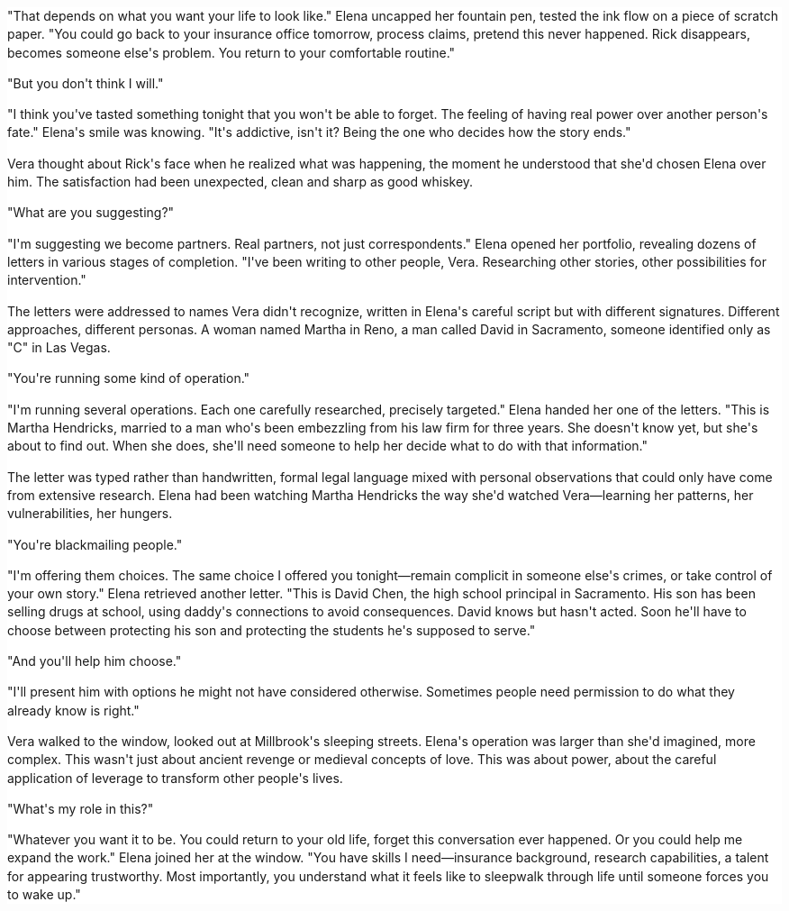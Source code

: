 "That depends on what you want your life to look like." Elena uncapped her fountain pen, tested the ink flow on a piece of scratch paper. "You could go back to your insurance office tomorrow, process claims, pretend this never happened. Rick disappears, becomes someone else's problem. You return to your comfortable routine."

"But you don't think I will."

"I think you've tasted something tonight that you won't be able to forget. The feeling of having real power over another person's fate." Elena's smile was knowing. "It's addictive, isn't it? Being the one who decides how the story ends."

Vera thought about Rick's face when he realized what was happening, the moment he understood that she'd chosen Elena over him. The satisfaction had been unexpected, clean and sharp as good whiskey.

"What are you suggesting?"

"I'm suggesting we become partners. Real partners, not just correspondents." Elena opened her portfolio, revealing dozens of letters in various stages of completion. "I've been writing to other people, Vera. Researching other stories, other possibilities for intervention."

The letters were addressed to names Vera didn't recognize, written in Elena's careful script but with different signatures. Different approaches, different personas. A woman named Martha in Reno, a man called David in Sacramento, someone identified only as "C" in Las Vegas.

"You're running some kind of operation."

"I'm running several operations. Each one carefully researched, precisely targeted." Elena handed her one of the letters. "This is Martha Hendricks, married to a man who's been embezzling from his law firm for three years. She doesn't know yet, but she's about to find out. When she does, she'll need someone to help her decide what to do with that information."

The letter was typed rather than handwritten, formal legal language mixed with personal observations that could only have come from extensive research. Elena had been watching Martha Hendricks the way she'd watched Vera—learning her patterns, her vulnerabilities, her hungers.

"You're blackmailing people."

"I'm offering them choices. The same choice I offered you tonight—remain complicit in someone else's crimes, or take control of your own story." Elena retrieved another letter. "This is David Chen, the high school principal in Sacramento. His son has been selling drugs at school, using daddy's connections to avoid consequences. David knows but hasn't acted. Soon he'll have to choose between protecting his son and protecting the students he's supposed to serve."

"And you'll help him choose."

"I'll present him with options he might not have considered otherwise. Sometimes people need permission to do what they already know is right."

Vera walked to the window, looked out at Millbrook's sleeping streets. Elena's operation was larger than she'd imagined, more complex. This wasn't just about ancient revenge or medieval concepts of love. This was about power, about the careful application of leverage to transform other people's lives.

"What's my role in this?"

"Whatever you want it to be. You could return to your old life, forget this conversation ever happened. Or you could help me expand the work." Elena joined her at the window. "You have skills I need—insurance background, research capabilities, a talent for appearing trustworthy. Most importantly, you understand what it feels like to sleepwalk through life until someone forces you to wake up."
